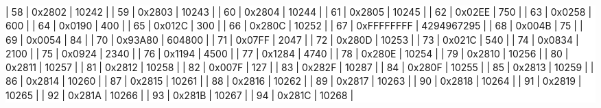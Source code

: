 |      58 | 0x2802      |       10242 |
|      59 | 0x2803      |       10243 |
|      60 | 0x2804      |       10244 |
|      61 | 0x2805      |       10245 |
|      62 | 0x02EE      |         750 |
|      63 | 0x0258      |         600 |
|      64 | 0x0190      |         400 |
|      65 | 0x012C      |         300 |
|      66 | 0x280C      |       10252 |
|      67 | 0xFFFFFFFF  |  4294967295 |
|      68 | 0x004B      |          75 |
|      69 | 0x0054      |          84 |
|      70 | 0x93A80     |      604800 |
|      71 | 0x07FF      |        2047 |
|      72 | 0x280D      |       10253 |
|      73 | 0x021C      |         540 |
|      74 | 0x0834      |        2100 |
|      75 | 0x0924      |        2340 |
|      76 | 0x1194      |        4500 |
|      77 | 0x1284      |        4740 |
|      78 | 0x280E      |       10254 |
|      79 | 0x2810      |       10256 |
|      80 | 0x2811      |       10257 |
|      81 | 0x2812      |       10258 |
|      82 | 0x007F      |         127 |
|      83 | 0x282F      |       10287 |
|      84 | 0x280F      |       10255 |
|      85 | 0x2813      |       10259 |
|      86 | 0x2814      |       10260 |
|      87 | 0x2815      |       10261 |
|      88 | 0x2816      |       10262 |
|      89 | 0x2817      |       10263 |
|      90 | 0x2818      |       10264 |
|      91 | 0x2819      |       10265 |
|      92 | 0x281A      |       10266 |
|      93 | 0x281B      |       10267 |
|      94 | 0x281C      |       10268 |